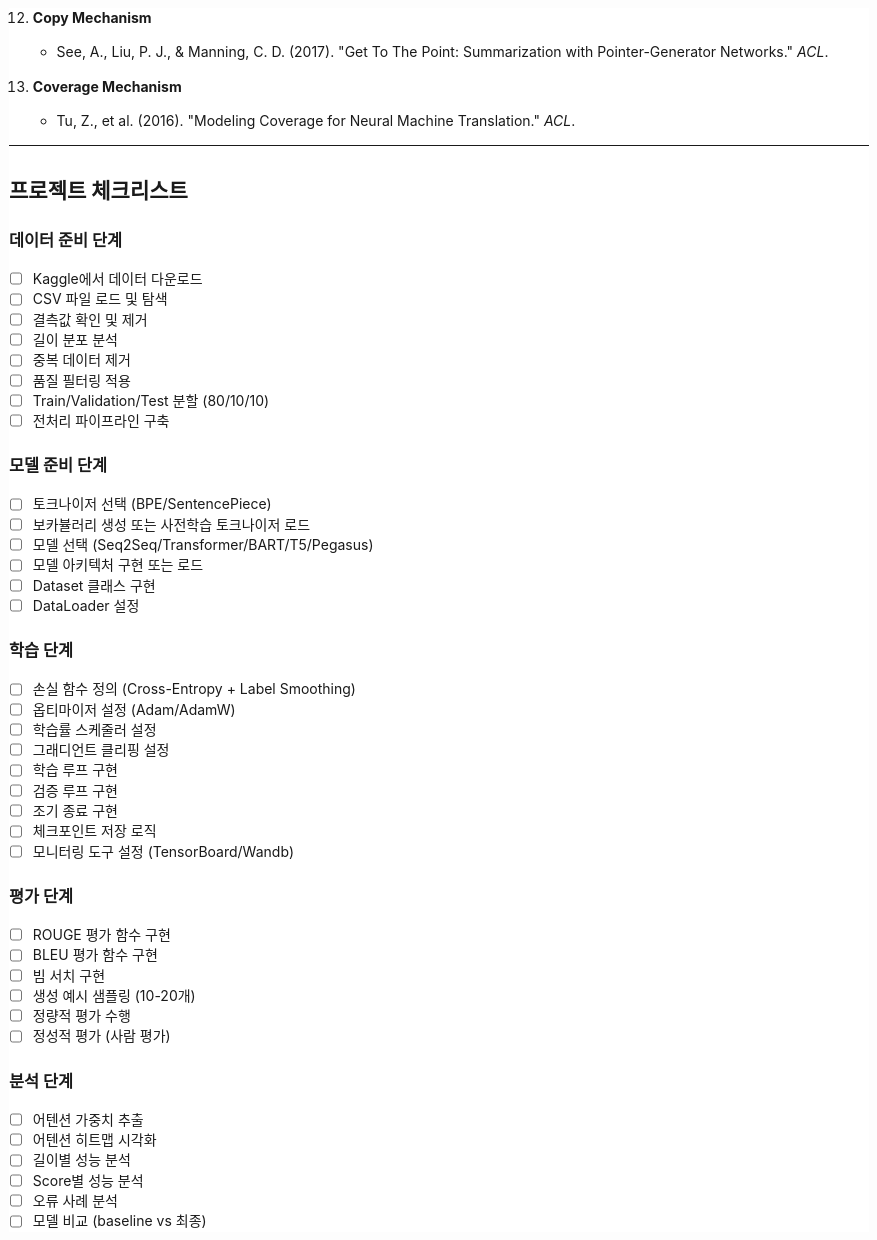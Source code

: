 12. **Copy Mechanism**
    - See, A., Liu, P. J., & Manning, C. D. (2017). "Get To The Point: Summarization with Pointer-Generator Networks." *ACL*.

13. **Coverage Mechanism**
    - Tu, Z., et al. (2016). "Modeling Coverage for Neural Machine Translation." *ACL*.

---

## 프로젝트 체크리스트

### 데이터 준비 단계
- [ ] Kaggle에서 데이터 다운로드
- [ ] CSV 파일 로드 및 탐색
- [ ] 결측값 확인 및 제거
- [ ] 길이 분포 분석
- [ ] 중복 데이터 제거
- [ ] 품질 필터링 적용
- [ ] Train/Validation/Test 분할 (80/10/10)
- [ ] 전처리 파이프라인 구축

### 모델 준비 단계
- [ ] 토크나이저 선택 (BPE/SentencePiece)
- [ ] 보카뷸러리 생성 또는 사전학습 토크나이저 로드
- [ ] 모델 선택 (Seq2Seq/Transformer/BART/T5/Pegasus)
- [ ] 모델 아키텍처 구현 또는 로드
- [ ] Dataset 클래스 구현
- [ ] DataLoader 설정

### 학습 단계
- [ ] 손실 함수 정의 (Cross-Entropy + Label Smoothing)
- [ ] 옵티마이저 설정 (Adam/AdamW)
- [ ] 학습률 스케줄러 설정
- [ ] 그래디언트 클리핑 설정
- [ ] 학습 루프 구현
- [ ] 검증 루프 구현
- [ ] 조기 종료 구현
- [ ] 체크포인트 저장 로직
- [ ] 모니터링 도구 설정 (TensorBoard/Wandb)

### 평가 단계
- [ ] ROUGE 평가 함수 구현
- [ ] BLEU 평가 함수 구현
- [ ] 빔 서치 구현
- [ ] 생성 예시 샘플링 (10-20개)
- [ ] 정량적 평가 수행
- [ ] 정성적 평가 (사람 평가)

### 분석 단계
- [ ] 어텐션 가중치 추출
- [ ] 어텐션 히트맵 시각화
- [ ] 길이별 성능 분석
- [ ] Score별 성능 분석
- [ ] 오류 사례 분석
- [ ] 모델 비교 (baseline vs 최종)
